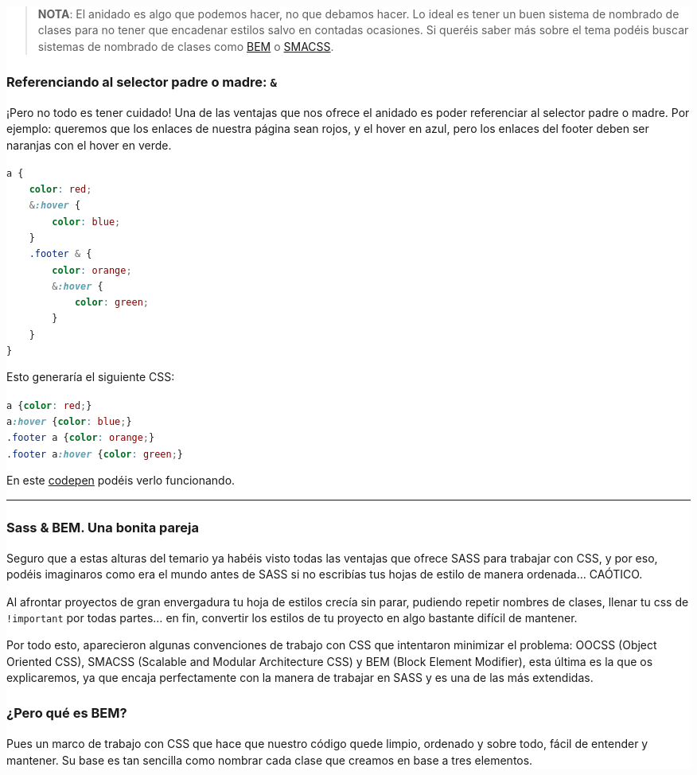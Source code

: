 > **NOTA**: El anidado es algo que podemos hacer, no que debamos hacer. Lo ideal es tener un buen sistema de nombrado de clases para no tener que encadenar estilos salvo en contadas ocasiones. Si queréis saber más sobre el tema podéis buscar sistemas de nombrado de clases como [BEM](http://getbem.com) o [SMACSS](https://smacss.com).

### Referenciando al selector padre o madre: `&`
¡Pero no todo es tener cuidado! Una de las ventajas que nos ofrece el anidado es poder referenciar al selector padre o madre. Por ejemplo: queremos que los enlaces de nuestra página sean rojos, y el hover en azul, pero los enlaces del footer deben ser naranjas con el hover en verde.
```scss
a {
	color: red;
	&:hover {
		color: blue;
	}
	.footer & {
		color: orange;
		&:hover {
			color: green;
		}
	}
}
```
Esto generaría el siguiente CSS:
```css
a {color: red;}
a:hover {color: blue;}
.footer a {color: orange;}
.footer a:hover {color: green;}
```
En este [codepen](https://codepen.io/adalab/pen/JOqQGG) podéis verlo funcionando.

***

###  Sass & BEM. Una bonita pareja

Seguro que a estas alturas del temario ya habéis visto todas las ventajas que ofrece SASS para trabajar con CSS, y por eso, podéis imaginaros como era el mundo antes de SASS si no escribías tus hojas de estilo de manera ordenada… CAÓTICO.

Al afrontar proyectos de gran envergadura tu hoja de estilos crecía sin parar, pudiendo repetir nombres de clases, llenar tu css de `!important` por todas partes… en fin, convertir los estilos de tu proyecto en algo bastante difícil de mantener.

Por todo esto, aparecieron algunas convenciones de trabajo con CSS que intentaron minimizar el problema: OOCSS (Object Oriented CSS), SMACSS (Scalable and Modular Architecture CSS) y BEM (Block Element Modifier), esta última es la que os explicaremos, ya que encaja perfectamente con la manera de trabajar en SASS y es una de las más extendidas.

### ¿Pero qué es BEM?

Pues un marco de trabajo con CSS que hace que nuestro código quede limpio, ordenado y sobre todo, fácil de entender y mantener. Su base es tan sencilla como nombrar cada clase que creamos en base a tres elementos.
